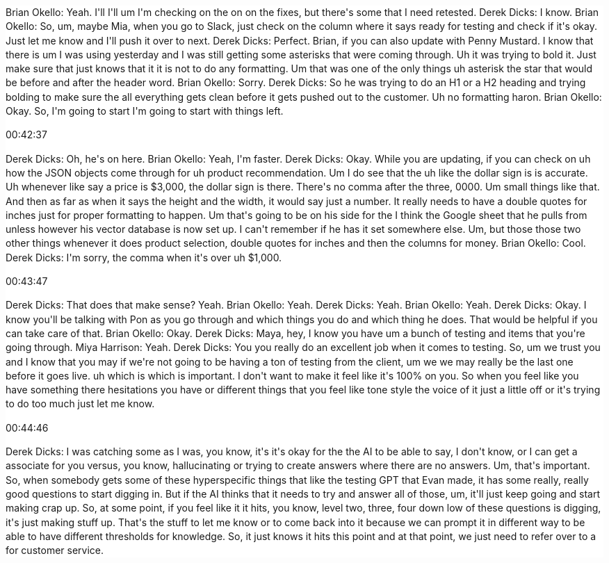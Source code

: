 Brian Okello: Yeah. I'll I'll um I'm checking on the on on the fixes, but there's some that I need retested.
Derek Dicks: I know.
Brian Okello: So, um, maybe Mia, when you go to Slack, just check on the column where it says ready for testing and check if it's okay. Just let me know and I'll push it over to next.
Derek Dicks: Perfect. Brian, if you can also update with Penny Mustard. I know that there is um I was using yesterday and I was still getting some asterisks that were coming through. Uh it was trying to bold it. Just make sure that just knows that it it is not to do any formatting. Um that was one of the only things uh asterisk the star that would be before and after the header word.
Brian Okello: Sorry.
Derek Dicks: So he was trying to do an H1 or a H2 heading and trying bolding to make sure the all everything gets clean before it gets pushed out to the customer. Uh no formatting haron.
Brian Okello: Okay. So, I'm going to start I'm going to start with things left.
 
 
00:42:37
 
Derek Dicks: Oh, he's on here.
Brian Okello: Yeah, I'm faster.
Derek Dicks: Okay. While you are updating, if you can check on uh how the JSON objects come through for uh product recommendation. Um I do see that the uh like the dollar sign is is accurate. Uh whenever like say a price is $3,000, the dollar sign is there. There's no comma after the three, 0000. Um small things like that. And then as far as when it says the height and the width, it would say just a number. It really needs to have a double quotes for inches just for proper formatting to happen. Um that's going to be on his side for the I think the Google sheet that he pulls from unless however his vector database is now set up. I can't remember if he has it set somewhere else. Um, but those those two other things whenever it does product selection, double quotes for inches and then the columns for money.
Brian Okello: Cool.
Derek Dicks: I'm sorry, the comma when it's over uh $1,000.
 
 
00:43:47
 
Derek Dicks: That does that make sense? Yeah.
Brian Okello: Yeah.
Derek Dicks: Yeah.
Brian Okello: Yeah.
Derek Dicks: Okay. I know you'll be talking with Pon as you go through and which things you do and which thing he does. That would be helpful if you can take care of that.
Brian Okello: Okay.
Derek Dicks: Maya, hey, I know you have um a bunch of testing and items that you're going through.
Miya Harrison: Yeah.
Derek Dicks: You you really do an excellent job when it comes to testing. So, um we trust you and I know that you may if we're not going to be having a ton of testing from the client, um we we may really be the last one before it goes live. uh which is which is important. I don't want to make it feel like it's 100% on you. So when you feel like you have something there hesitations you have or different things that you feel like tone style the voice of it just a little off or it's trying to do too much just let me know.
 
 
00:44:46
 
Derek Dicks: I was catching some as I was, you know, it's it's okay for the the AI to be able to say, I don't know, or I can get a associate for you versus, you know, hallucinating or trying to create answers where there are no answers. Um, that's important. So, when somebody gets some of these hyperspecific things that like the testing GPT that Evan made, it has some really, really good questions to start digging in. But if the AI thinks that it needs to try and answer all of those, um, it'll just keep going and start making crap up. So, at some point, if you feel like it it hits, you know, level two, three, four down low of these questions is digging, it's just making stuff up. That's the stuff to let me know or to come back into it because we can prompt it in different way to be able to have different thresholds for knowledge. So, it just knows it hits this point and at that point, we just need to refer over to a for customer service.
 
